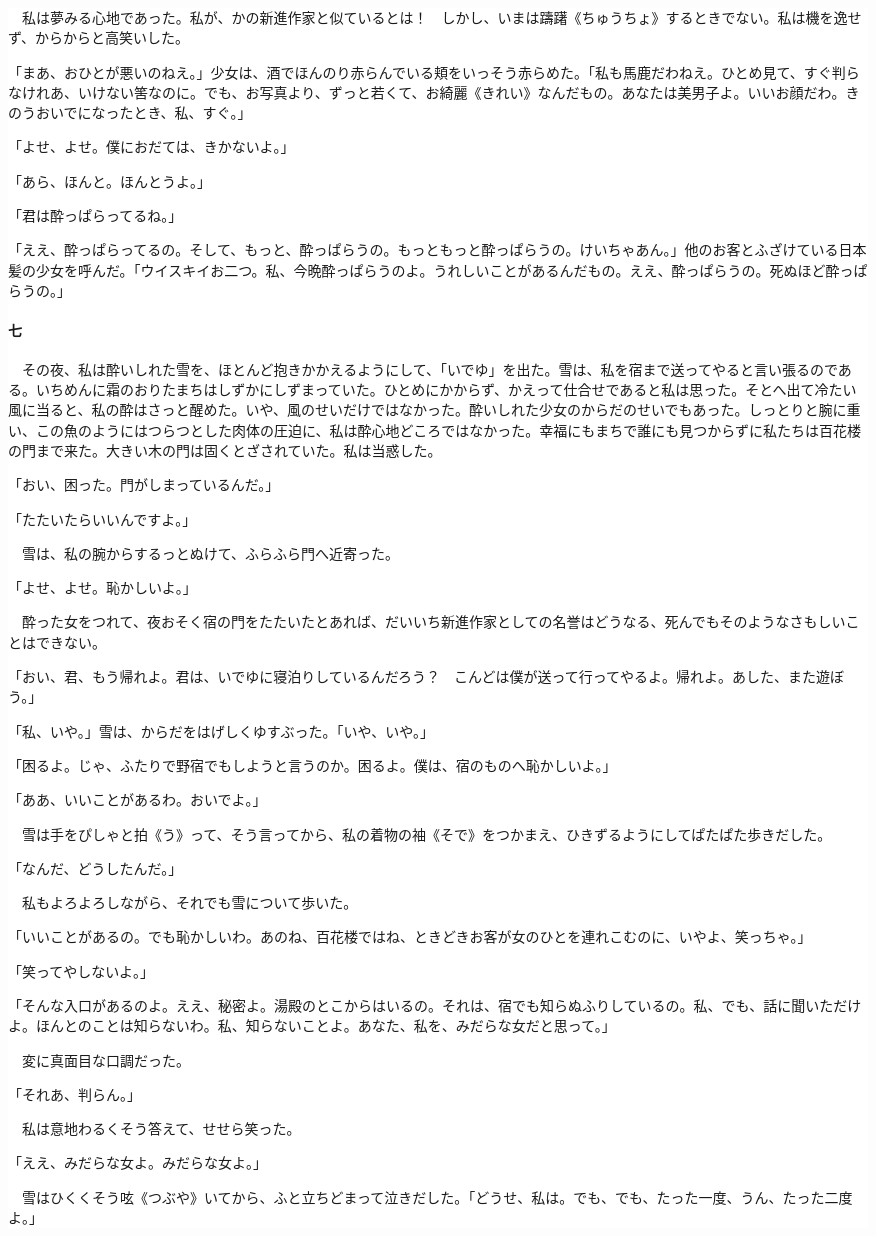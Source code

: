 　私は夢みる心地であった。私が、かの新進作家と似ているとは！　しかし、いまは躊躇《ちゅうちょ》するときでない。私は機を逸せず、からからと高笑いした。

「まあ、おひとが悪いのねえ。」少女は、酒でほんのり赤らんでいる頬をいっそう赤らめた。「私も馬鹿だわねえ。ひとめ見て、すぐ判らなけれあ、いけない筈なのに。でも、お写真より、ずっと若くて、お綺麗《きれい》なんだもの。あなたは美男子よ。いいお顔だわ。きのうおいでになったとき、私、すぐ。」

「よせ、よせ。僕におだては、きかないよ。」

「あら、ほんと。ほんとうよ。」

「君は酔っぱらってるね。」

「ええ、酔っぱらってるの。そして、もっと、酔っぱらうの。もっともっと酔っぱらうの。けいちゃあん。」他のお客とふざけている日本髪の少女を呼んだ。「ウイスキイお二つ。私、今晩酔っぱらうのよ。うれしいことがあるんだもの。ええ、酔っぱらうの。死ぬほど酔っぱらうの。」



#### 七




　その夜、私は酔いしれた雪を、ほとんど抱きかかえるようにして、「いでゆ」を出た。雪は、私を宿まで送ってやると言い張るのである。いちめんに霜のおりたまちはしずかにしずまっていた。ひとめにかからず、かえって仕合せであると私は思った。そとへ出て冷たい風に当ると、私の酔はさっと醒めた。いや、風のせいだけではなかった。酔いしれた少女のからだのせいでもあった。しっとりと腕に重い、この魚のようにはつらつとした肉体の圧迫に、私は酔心地どころではなかった。幸福にもまちで誰にも見つからずに私たちは百花楼の門まで来た。大きい木の門は固くとざされていた。私は当惑した。

「おい、困った。門がしまっているんだ。」

「たたいたらいいんですよ。」

　雪は、私の腕からするっとぬけて、ふらふら門へ近寄った。

「よせ、よせ。恥かしいよ。」

　酔った女をつれて、夜おそく宿の門をたたいたとあれば、だいいち新進作家としての名誉はどうなる、死んでもそのようなさもしいことはできない。

「おい、君、もう帰れよ。君は、いでゆに寝泊りしているんだろう？　こんどは僕が送って行ってやるよ。帰れよ。あした、また遊ぼう。」

「私、いや。」雪は、からだをはげしくゆすぶった。「いや、いや。」

「困るよ。じゃ、ふたりで野宿でもしようと言うのか。困るよ。僕は、宿のものへ恥かしいよ。」

「ああ、いいことがあるわ。おいでよ。」

　雪は手をぴしゃと拍《う》って、そう言ってから、私の着物の袖《そで》をつかまえ、ひきずるようにしてぱたぱた歩きだした。

「なんだ、どうしたんだ。」

　私もよろよろしながら、それでも雪について歩いた。

「いいことがあるの。でも恥かしいわ。あのね、百花楼ではね、ときどきお客が女のひとを連れこむのに、いやよ、笑っちゃ。」

「笑ってやしないよ。」

「そんな入口があるのよ。ええ、秘密よ。湯殿のとこからはいるの。それは、宿でも知らぬふりしているの。私、でも、話に聞いただけよ。ほんとのことは知らないわ。私、知らないことよ。あなた、私を、みだらな女だと思って。」

　変に真面目な口調だった。

「それあ、判らん。」

　私は意地わるくそう答えて、せせら笑った。

「ええ、みだらな女よ。みだらな女よ。」

　雪はひくくそう呟《つぶや》いてから、ふと立ちどまって泣きだした。「どうせ、私は。でも、でも、たった一度、うん、たった二度よ。」

